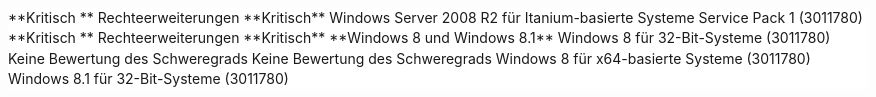 </td>
<td style="border:1px solid black;">
**Kritisch **  
Rechteerweiterungen

</td>
<td style="border:1px solid black;">
**Kritisch**

</td>
</tr>
<tr>
<td style="border:1px solid black;">
Windows Server 2008 R2 für Itanium-basierte Systeme Service Pack 1  
(3011780)

</td>
<td style="border:1px solid black;">
**Kritisch **  
Rechteerweiterungen

</td>
<td style="border:1px solid black;">
**Kritisch**

</td>
</tr>
<tr>
<td style="border:1px solid black;" colspan="3">
**Windows 8 und Windows 8.1**

</td>
</tr>
<tr>
<td style="border:1px solid black;">
Windows 8 für 32-Bit-Systeme  
(3011780)

</td>
<td style="border:1px solid black;">
Keine Bewertung des Schweregrads

</td>
<td style="border:1px solid black;">
Keine Bewertung des Schweregrads

</td>
</tr>
<tr>
<td style="border:1px solid black;" colspan="3">
Windows 8 für x64-basierte Systeme  
(3011780)

</td>
</tr>
<tr>
<td style="border:1px solid black;">
Windows 8.1 für 32-Bit-Systeme  
(3011780)
